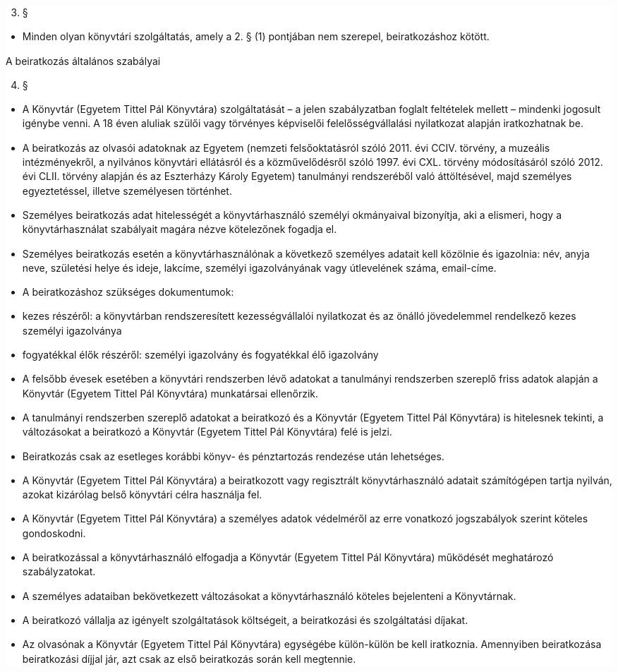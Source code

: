 3. §

- Minden olyan könyvtári szolgáltatás, amely a 2. § (1) pontjában nem szerepel, beiratkozáshoz kötött.

A beiratkozás általános szabályai

4. §

- A Könyvtár (Egyetem Tittel Pál Könyvtára) szolgáltatását – a jelen szabályzatban foglalt feltételek mellett – mindenki jogosult igénybe venni. A 18 éven aluliak szülői vagy törvényes képviselői felelősségvállalási nyilatkozat alapján iratkozhatnak be.

- A beiratkozás az olvasói adatoknak az Egyetem (nemzeti felsőoktatásról szóló 2011. évi CCIV. törvény, a muzeális intézményekről, a nyilvános könyvtári ellátásról és a közművelődésről szóló 1997. évi CXL. törvény módosításáról szóló 2012. évi CLII. törvény alapján és az Eszterházy Károly Egyetem) tanulmányi rendszeréből való áttöltésével, majd személyes egyeztetéssel, illetve személyesen történhet.

- Személyes beiratkozás adat hitelességét a könyvtárhasználó személyi okmányaival bizonyítja, aki a  elismeri, hogy a könyvtárhasználat szabályait magára nézve kötelezőnek fogadja el.

- Személyes beiratkozás esetén a könyvtárhasználónak a következő személyes adatait kell közölnie és igazolnia: név, anyja neve, születési helye és ideje, lakcíme, személyi igazolványának vagy útlevelének száma, email-címe.

- A beiratkozáshoz szükséges dokumentumok:

- kezes részéről: a könyvtárban rendszeresített kezességvállalói nyilatkozat és az önálló jövedelemmel rendelkező kezes személyi igazolványa

- fogyatékkal élők részéről: személyi igazolvány és fogyatékkal élő igazolvány

- A felsőbb évesek esetében a könyvtári rendszerben lévő adatokat a tanulmányi rendszerben szereplő friss adatok alapján a Könyvtár (Egyetem Tittel Pál Könyvtára) munkatársai ellenőrzik.

- A tanulmányi rendszerben szereplő adatokat a beiratkozó és a Könyvtár (Egyetem Tittel Pál Könyvtára) is hitelesnek tekinti, a változásokat a beiratkozó a Könyvtár (Egyetem Tittel Pál Könyvtára) felé is jelzi.

- Beiratkozás csak az esetleges korábbi könyv- és pénztartozás rendezése után lehetséges.

- A Könyvtár (Egyetem Tittel Pál Könyvtára) a beiratkozott vagy regisztrált könyvtárhasználó adatait számítógépen tartja nyilván, azokat kizárólag belső könyvtári célra használja fel.

- A Könyvtár (Egyetem Tittel Pál Könyvtára) a személyes adatok védelméről az erre vonatkozó jogszabályok szerint köteles gondoskodni.

- A beiratkozással a könyvtárhasználó elfogadja a Könyvtár (Egyetem Tittel Pál Könyvtára) működését meghatározó szabályzatokat.

- A személyes adataiban bekövetkezett változásokat a könyvtárhasználó köteles bejelenteni a Könyvtárnak.

- A beiratkozó vállalja az igényelt szolgáltatások költségeit, a beiratkozási és szolgáltatási díjakat.

- Az olvasónak a Könyvtár (Egyetem Tittel Pál Könyvtára)  egységébe külön-külön be kell iratkoznia. Amennyiben beiratkozása beiratkozási díjjal jár, azt csak az első beiratkozás során kell megtennie.
